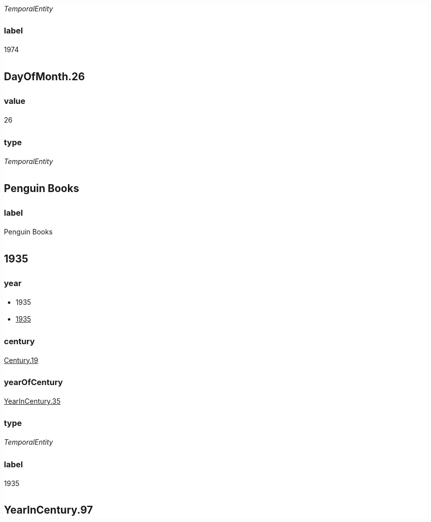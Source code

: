 
*TemporalEntity*

### label


1974

## DayOfMonth.26

### value


26

### type


*TemporalEntity*

## Penguin Books

### label


Penguin Books

## 1935

### year

 - 1935

 - [1935](#1935)

### century


[Century.19](#Century.19)

### yearOfCentury


[YearInCentury.35](#YearInCentury.35)

### type


*TemporalEntity*

### label


1935

## YearInCentury.97
